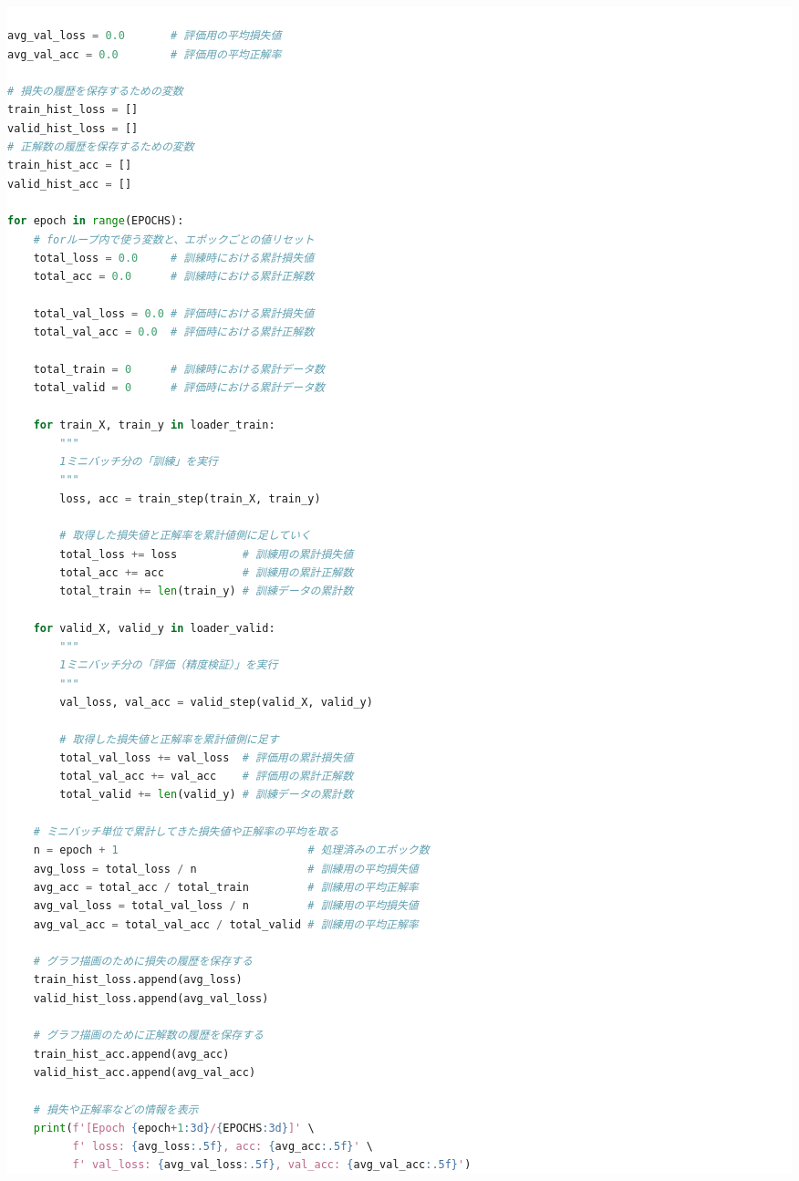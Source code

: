 ```python

avg_val_loss = 0.0       # 評価用の平均損失値
avg_val_acc = 0.0        # 評価用の平均正解率

# 損失の履歴を保存するための変数
train_hist_loss = []
valid_hist_loss = []
# 正解数の履歴を保存するための変数
train_hist_acc = []
valid_hist_acc = []

for epoch in range(EPOCHS):
    # forループ内で使う変数と、エポックごとの値リセット
    total_loss = 0.0     # 訓練時における累計損失値
    total_acc = 0.0      # 訓練時における累計正解数
    
    total_val_loss = 0.0 # 評価時における累計損失値
    total_val_acc = 0.0  # 評価時における累計正解数
    
    total_train = 0      # 訓練時における累計データ数
    total_valid = 0      # 評価時における累計データ数

    for train_X, train_y in loader_train:
        """
        1ミニバッチ分の「訓練」を実行
        """
        loss, acc = train_step(train_X, train_y)

        # 取得した損失値と正解率を累計値側に足していく
        total_loss += loss          # 訓練用の累計損失値
        total_acc += acc            # 訓練用の累計正解数
        total_train += len(train_y) # 訓練データの累計数
            
    for valid_X, valid_y in loader_valid:
        """
        1ミニバッチ分の「評価（精度検証）」を実行
        """
        val_loss, val_acc = valid_step(valid_X, valid_y)

        # 取得した損失値と正解率を累計値側に足す
        total_val_loss += val_loss  # 評価用の累計損失値
        total_val_acc += val_acc    # 評価用の累計正解数
        total_valid += len(valid_y) # 訓練データの累計数
        
    # ミニバッチ単位で累計してきた損失値や正解率の平均を取る
    n = epoch + 1                             # 処理済みのエポック数
    avg_loss = total_loss / n                 # 訓練用の平均損失値
    avg_acc = total_acc / total_train         # 訓練用の平均正解率
    avg_val_loss = total_val_loss / n         # 訓練用の平均損失値
    avg_val_acc = total_val_acc / total_valid # 訓練用の平均正解率

    # グラフ描画のために損失の履歴を保存する
    train_hist_loss.append(avg_loss)
    valid_hist_loss.append(avg_val_loss)
    
    # グラフ描画のために正解数の履歴を保存する
    train_hist_acc.append(avg_acc)
    valid_hist_acc.append(avg_val_acc)
    
    # 損失や正解率などの情報を表示
    print(f'[Epoch {epoch+1:3d}/{EPOCHS:3d}]' \
          f' loss: {avg_loss:.5f}, acc: {avg_acc:.5f}' \
          f' val_loss: {avg_val_loss:.5f}, val_acc: {avg_val_acc:.5f}')
```